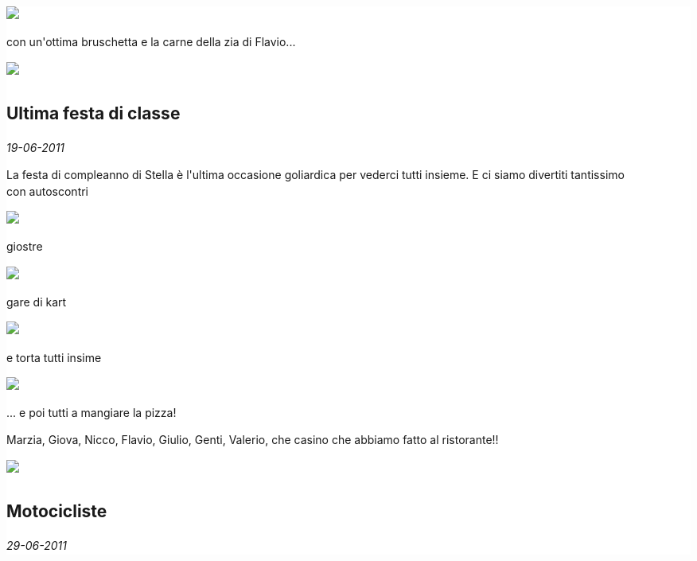    ![](img/uploads_2011_06_bbq.jpg)
  
 
  
   con un'ottima bruschetta e la carne della zia di Flavio...
  
  

   ![](img/uploads_2011_06_bruschetta.jpg)
  
 
 

## Ultima festa di classe
*19-06-2011*

 
  
   La festa di compleanno di Stella è l'ultima occasione goliardica per vederci tutti insieme. E ci siamo divertiti tantissimo con autoscontri
  
  

   ![](img/uploads_2011_06_autoscontri.jpg)
  
 
  
   giostre
  
  

   ![](img/uploads_2011_06_barchetta_giostre.jpg)
  
 
  
   gare di kart
  
  

   ![](img/uploads_2011_06_mati_kart.jpg)
  
 
  
   e torta tutti insime
  
  

   ![](img/uploads_2011_06_torta_stella.jpg)
  
 
  
   ... e poi tutti a mangiare la pizza!
  
  
   Marzia, Giova, Nicco, Flavio, Giulio, Genti, Valerio, che casino che abbiamo fatto al ristorante!!
  
  

   ![](img/uploads_2011_06_pizza.jpg)
  
 
 

## Motocicliste
*29-06-2011*

